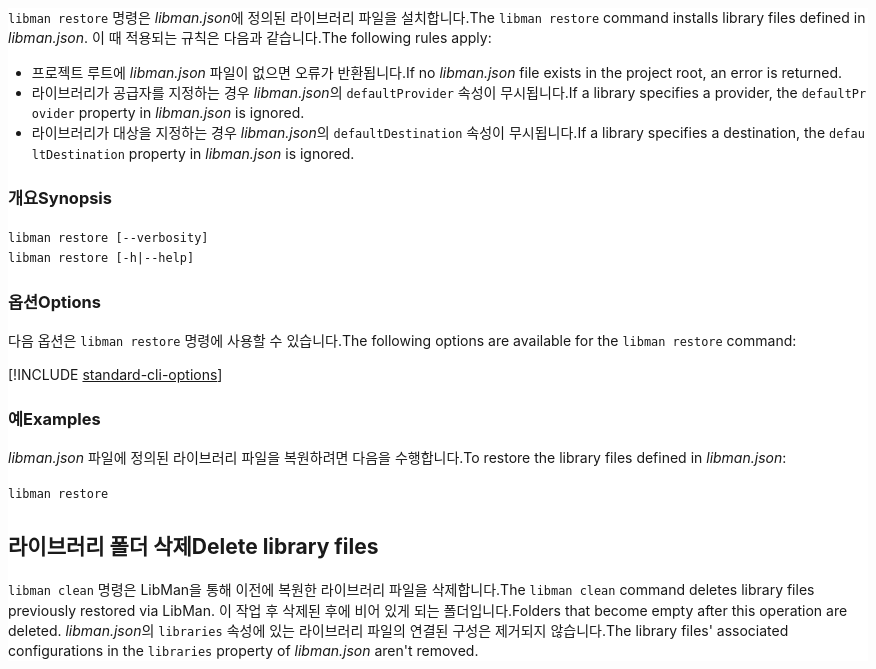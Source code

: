 <span data-ttu-id="2504f-171">`libman restore` 명령은 *libman.json*에 정의된 라이브러리 파일을 설치합니다.</span><span class="sxs-lookup"><span data-stu-id="2504f-171">The `libman restore` command installs library files defined in *libman.json*.</span></span> <span data-ttu-id="2504f-172">이 때 적용되는 규칙은 다음과 같습니다.</span><span class="sxs-lookup"><span data-stu-id="2504f-172">The following rules apply:</span></span>

* <span data-ttu-id="2504f-173">프로젝트 루트에 *libman.json* 파일이 없으면 오류가 반환됩니다.</span><span class="sxs-lookup"><span data-stu-id="2504f-173">If no *libman.json* file exists in the project root, an error is returned.</span></span>
* <span data-ttu-id="2504f-174">라이브러리가 공급자를 지정하는 경우 *libman.json*의 `defaultProvider` 속성이 무시됩니다.</span><span class="sxs-lookup"><span data-stu-id="2504f-174">If a library specifies a provider, the `defaultProvider` property in *libman.json* is ignored.</span></span>
* <span data-ttu-id="2504f-175">라이브러리가 대상을 지정하는 경우 *libman.json*의 `defaultDestination` 속성이 무시됩니다.</span><span class="sxs-lookup"><span data-stu-id="2504f-175">If a library specifies a destination, the `defaultDestination` property in *libman.json* is ignored.</span></span>

### <a name="synopsis"></a><span data-ttu-id="2504f-176">개요</span><span class="sxs-lookup"><span data-stu-id="2504f-176">Synopsis</span></span>

```console
libman restore [--verbosity]
libman restore [-h|--help]
```

### <a name="options"></a><span data-ttu-id="2504f-177">옵션</span><span class="sxs-lookup"><span data-stu-id="2504f-177">Options</span></span>

<span data-ttu-id="2504f-178">다음 옵션은 `libman restore` 명령에 사용할 수 있습니다.</span><span class="sxs-lookup"><span data-stu-id="2504f-178">The following options are available for the `libman restore` command:</span></span>

[!INCLUDE [standard-cli-options](../../includes/libman-cli/standard-cli-options.md)]

### <a name="examples"></a><span data-ttu-id="2504f-179">예</span><span class="sxs-lookup"><span data-stu-id="2504f-179">Examples</span></span>

<span data-ttu-id="2504f-180">*libman.json* 파일에 정의된 라이브러리 파일을 복원하려면 다음을 수행합니다.</span><span class="sxs-lookup"><span data-stu-id="2504f-180">To restore the library files defined in *libman.json*:</span></span>

```console
libman restore
```

## <a name="delete-library-files"></a><span data-ttu-id="2504f-181">라이브러리 폴더 삭제</span><span class="sxs-lookup"><span data-stu-id="2504f-181">Delete library files</span></span>

<span data-ttu-id="2504f-182">`libman clean` 명령은 LibMan을 통해 이전에 복원한 라이브러리 파일을 삭제합니다.</span><span class="sxs-lookup"><span data-stu-id="2504f-182">The `libman clean` command deletes library files previously restored via LibMan.</span></span> <span data-ttu-id="2504f-183">이 작업 후 삭제된 후에 비어 있게 되는 폴더입니다.</span><span class="sxs-lookup"><span data-stu-id="2504f-183">Folders that become empty after this operation are deleted.</span></span> <span data-ttu-id="2504f-184">*libman.json*의 `libraries` 속성에 있는 라이브러리 파일의 연결된 구성은 제거되지 않습니다.</span><span class="sxs-lookup"><span data-stu-id="2504f-184">The library files' associated configurations in the `libraries` property of *libman.json* aren't removed.</span></span>
